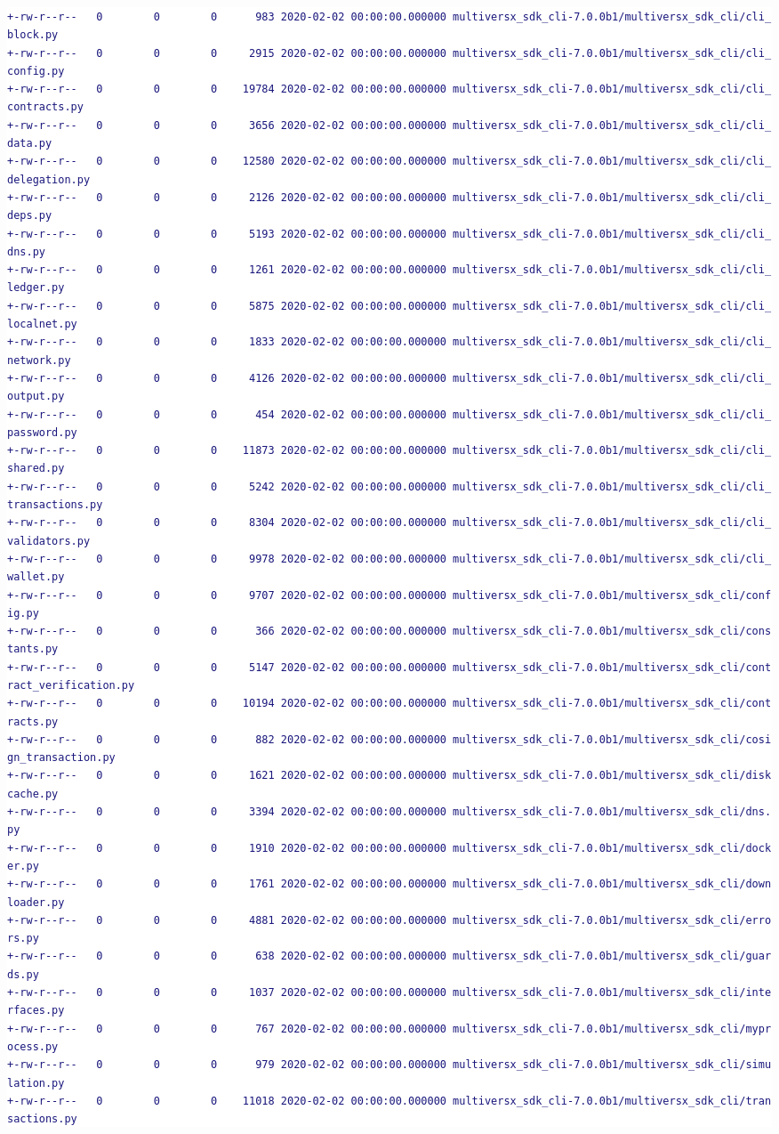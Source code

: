 ```diff
+-rw-r--r--   0        0        0      983 2020-02-02 00:00:00.000000 multiversx_sdk_cli-7.0.0b1/multiversx_sdk_cli/cli_block.py
+-rw-r--r--   0        0        0     2915 2020-02-02 00:00:00.000000 multiversx_sdk_cli-7.0.0b1/multiversx_sdk_cli/cli_config.py
+-rw-r--r--   0        0        0    19784 2020-02-02 00:00:00.000000 multiversx_sdk_cli-7.0.0b1/multiversx_sdk_cli/cli_contracts.py
+-rw-r--r--   0        0        0     3656 2020-02-02 00:00:00.000000 multiversx_sdk_cli-7.0.0b1/multiversx_sdk_cli/cli_data.py
+-rw-r--r--   0        0        0    12580 2020-02-02 00:00:00.000000 multiversx_sdk_cli-7.0.0b1/multiversx_sdk_cli/cli_delegation.py
+-rw-r--r--   0        0        0     2126 2020-02-02 00:00:00.000000 multiversx_sdk_cli-7.0.0b1/multiversx_sdk_cli/cli_deps.py
+-rw-r--r--   0        0        0     5193 2020-02-02 00:00:00.000000 multiversx_sdk_cli-7.0.0b1/multiversx_sdk_cli/cli_dns.py
+-rw-r--r--   0        0        0     1261 2020-02-02 00:00:00.000000 multiversx_sdk_cli-7.0.0b1/multiversx_sdk_cli/cli_ledger.py
+-rw-r--r--   0        0        0     5875 2020-02-02 00:00:00.000000 multiversx_sdk_cli-7.0.0b1/multiversx_sdk_cli/cli_localnet.py
+-rw-r--r--   0        0        0     1833 2020-02-02 00:00:00.000000 multiversx_sdk_cli-7.0.0b1/multiversx_sdk_cli/cli_network.py
+-rw-r--r--   0        0        0     4126 2020-02-02 00:00:00.000000 multiversx_sdk_cli-7.0.0b1/multiversx_sdk_cli/cli_output.py
+-rw-r--r--   0        0        0      454 2020-02-02 00:00:00.000000 multiversx_sdk_cli-7.0.0b1/multiversx_sdk_cli/cli_password.py
+-rw-r--r--   0        0        0    11873 2020-02-02 00:00:00.000000 multiversx_sdk_cli-7.0.0b1/multiversx_sdk_cli/cli_shared.py
+-rw-r--r--   0        0        0     5242 2020-02-02 00:00:00.000000 multiversx_sdk_cli-7.0.0b1/multiversx_sdk_cli/cli_transactions.py
+-rw-r--r--   0        0        0     8304 2020-02-02 00:00:00.000000 multiversx_sdk_cli-7.0.0b1/multiversx_sdk_cli/cli_validators.py
+-rw-r--r--   0        0        0     9978 2020-02-02 00:00:00.000000 multiversx_sdk_cli-7.0.0b1/multiversx_sdk_cli/cli_wallet.py
+-rw-r--r--   0        0        0     9707 2020-02-02 00:00:00.000000 multiversx_sdk_cli-7.0.0b1/multiversx_sdk_cli/config.py
+-rw-r--r--   0        0        0      366 2020-02-02 00:00:00.000000 multiversx_sdk_cli-7.0.0b1/multiversx_sdk_cli/constants.py
+-rw-r--r--   0        0        0     5147 2020-02-02 00:00:00.000000 multiversx_sdk_cli-7.0.0b1/multiversx_sdk_cli/contract_verification.py
+-rw-r--r--   0        0        0    10194 2020-02-02 00:00:00.000000 multiversx_sdk_cli-7.0.0b1/multiversx_sdk_cli/contracts.py
+-rw-r--r--   0        0        0      882 2020-02-02 00:00:00.000000 multiversx_sdk_cli-7.0.0b1/multiversx_sdk_cli/cosign_transaction.py
+-rw-r--r--   0        0        0     1621 2020-02-02 00:00:00.000000 multiversx_sdk_cli-7.0.0b1/multiversx_sdk_cli/diskcache.py
+-rw-r--r--   0        0        0     3394 2020-02-02 00:00:00.000000 multiversx_sdk_cli-7.0.0b1/multiversx_sdk_cli/dns.py
+-rw-r--r--   0        0        0     1910 2020-02-02 00:00:00.000000 multiversx_sdk_cli-7.0.0b1/multiversx_sdk_cli/docker.py
+-rw-r--r--   0        0        0     1761 2020-02-02 00:00:00.000000 multiversx_sdk_cli-7.0.0b1/multiversx_sdk_cli/downloader.py
+-rw-r--r--   0        0        0     4881 2020-02-02 00:00:00.000000 multiversx_sdk_cli-7.0.0b1/multiversx_sdk_cli/errors.py
+-rw-r--r--   0        0        0      638 2020-02-02 00:00:00.000000 multiversx_sdk_cli-7.0.0b1/multiversx_sdk_cli/guards.py
+-rw-r--r--   0        0        0     1037 2020-02-02 00:00:00.000000 multiversx_sdk_cli-7.0.0b1/multiversx_sdk_cli/interfaces.py
+-rw-r--r--   0        0        0      767 2020-02-02 00:00:00.000000 multiversx_sdk_cli-7.0.0b1/multiversx_sdk_cli/myprocess.py
+-rw-r--r--   0        0        0      979 2020-02-02 00:00:00.000000 multiversx_sdk_cli-7.0.0b1/multiversx_sdk_cli/simulation.py
+-rw-r--r--   0        0        0    11018 2020-02-02 00:00:00.000000 multiversx_sdk_cli-7.0.0b1/multiversx_sdk_cli/transactions.py
```